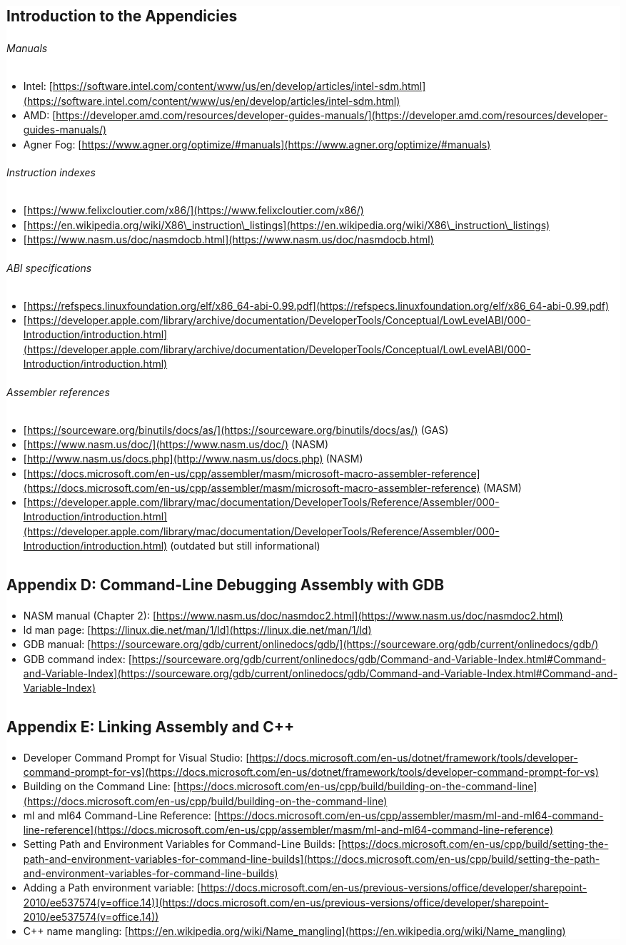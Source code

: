 ## Introduction to the Appendicies

###### Manuals
-  Intel: [https://software.intel.com/content/www/us/en/develop/articles/intel-sdm.html](https://software.intel.com/content/www/us/en/develop/articles/intel-sdm.html)
-  AMD: [https://developer.amd.com/resources/developer-guides-manuals/](https://developer.amd.com/resources/developer-guides-manuals/)
-  Agner Fog: [https://www.agner.org/optimize/#manuals](https://www.agner.org/optimize/#manuals)

###### Instruction indexes
-  [https://www.felixcloutier.com/x86/](https://www.felixcloutier.com/x86/)
-  [https://en.wikipedia.org/wiki/X86\_instruction\_listings](https://en.wikipedia.org/wiki/X86\_instruction\_listings)
-  [https://www.nasm.us/doc/nasmdocb.html](https://www.nasm.us/doc/nasmdocb.html)

###### ABI specifications
-  [https://refspecs.linuxfoundation.org/elf/x86_64-abi-0.99.pdf](https://refspecs.linuxfoundation.org/elf/x86_64-abi-0.99.pdf)
-  [https://developer.apple.com/library/archive/documentation/DeveloperTools/Conceptual/LowLevelABI/000-Introduction/introduction.html](https://developer.apple.com/library/archive/documentation/DeveloperTools/Conceptual/LowLevelABI/000-Introduction/introduction.html)

###### Assembler references
-  [https://sourceware.org/binutils/docs/as/](https://sourceware.org/binutils/docs/as/) (GAS)
-  [https://www.nasm.us/doc/](https://www.nasm.us/doc/) (NASM)
-  [http://www.nasm.us/docs.php](http://www.nasm.us/docs.php) (NASM)
-  [https://docs.microsoft.com/en-us/cpp/assembler/masm/microsoft-macro-assembler-reference](https://docs.microsoft.com/en-us/cpp/assembler/masm/microsoft-macro-assembler-reference) (MASM)
-  [https://developer.apple.com/library/mac/documentation/DeveloperTools/Reference/Assembler/000-Introduction/introduction.html](https://developer.apple.com/library/mac/documentation/DeveloperTools/Reference/Assembler/000-Introduction/introduction.html) (outdated but still informational)

## Appendix D: Command-Line Debugging Assembly with GDB

-  NASM manual (Chapter 2): [https://www.nasm.us/doc/nasmdoc2.html](https://www.nasm.us/doc/nasmdoc2.html)
-  ld man page: [https://linux.die.net/man/1/ld](https://linux.die.net/man/1/ld)
-  GDB manual: [https://sourceware.org/gdb/current/onlinedocs/gdb/](https://sourceware.org/gdb/current/onlinedocs/gdb/)
-  GDB command index: [https://sourceware.org/gdb/current/onlinedocs/gdb/Command-and-Variable-Index.html#Command-and-Variable-Index](https://sourceware.org/gdb/current/onlinedocs/gdb/Command-and-Variable-Index.html#Command-and-Variable-Index)

## Appendix E: Linking Assembly and C++

-  Developer Command Prompt for Visual Studio: [https://docs.microsoft.com/en-us/dotnet/framework/tools/developer-command-prompt-for-vs](https://docs.microsoft.com/en-us/dotnet/framework/tools/developer-command-prompt-for-vs)
-  Building on the Command Line: [https://docs.microsoft.com/en-us/cpp/build/building-on-the-command-line](https://docs.microsoft.com/en-us/cpp/build/building-on-the-command-line)
-  ml and ml64 Command-Line Reference: [https://docs.microsoft.com/en-us/cpp/assembler/masm/ml-and-ml64-command-line-reference](https://docs.microsoft.com/en-us/cpp/assembler/masm/ml-and-ml64-command-line-reference)
-  Setting Path and Environment Variables for Command-Line Builds: [https://docs.microsoft.com/en-us/cpp/build/setting-the-path-and-environment-variables-for-command-line-builds](https://docs.microsoft.com/en-us/cpp/build/setting-the-path-and-environment-variables-for-command-line-builds)
-  Adding a Path environment variable: [https://docs.microsoft.com/en-us/previous-versions/office/developer/sharepoint-2010/ee537574(v=office.14)](https://docs.microsoft.com/en-us/previous-versions/office/developer/sharepoint-2010/ee537574(v=office.14))
-  C++ name mangling: [https://en.wikipedia.org/wiki/Name_mangling](https://en.wikipedia.org/wiki/Name_mangling)
